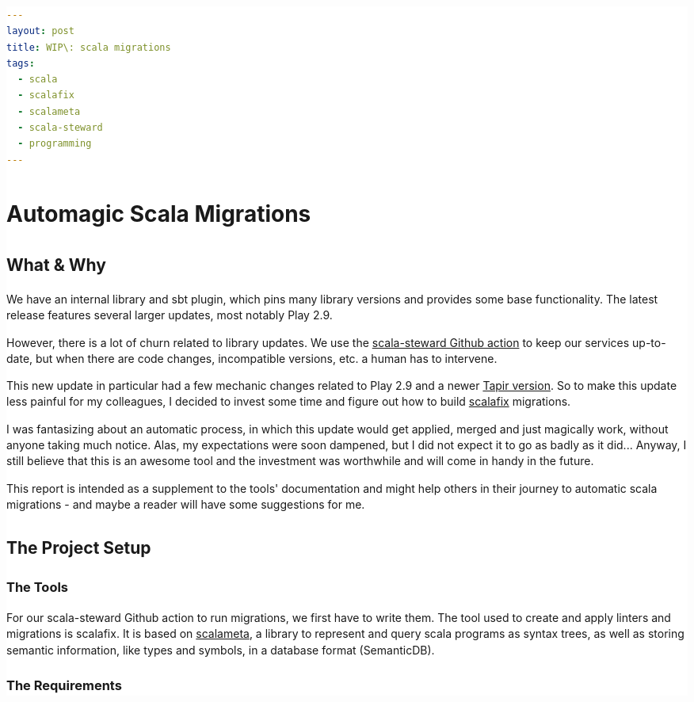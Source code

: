 ```yaml
---
layout: post
title: WIP\: scala migrations
tags:
  - scala
  - scalafix
  - scalameta
  - scala-steward
  - programming
---
```


# Automagic Scala Migrations

## What & Why

We have an internal library and sbt plugin, which pins many library versions
and provides some base functionality.
The latest release features several larger updates, most notably Play 2.9.

However, there is a lot of churn related to library updates.
We use the [scala-steward Github action](https://github.com/scala-steward-org/scala-steward-action) to keep our services up-to-date,
but when there are code changes, incompatible versions, etc. a human has to intervene.

This new update in particular had a few mechanic changes related to Play 2.9 and a newer [Tapir version](https://github.com/softwaremill/tapir/releases/tag/v1.9.0).
So to make this update less painful for my colleagues, I decided to invest some time and figure out how to build [scalafix](https://scalacenter.github.io/scalafix/) migrations.

I was fantasizing about an automatic process, in which this update would get applied, merged and just magically work,
without anyone taking much notice. Alas, my expectations were soon dampened, but I did not expect it to go as badly as it did...
Anyway, I still believe that this is an awesome tool and the investment was worthwhile and will come in handy in the future.

This report is intended as a supplement to the tools' documentation and might help others in their journey to automatic scala migrations - and maybe a reader will have some suggestions for me.

## The Project Setup

### The Tools

For our scala-steward Github action to run migrations, we first have to write them. The tool used to create and apply linters and migrations is scalafix. It is based on [scalameta](https://scalameta.org/), a library to represent and query scala programs as syntax trees, as well as storing semantic information, like types and symbols, in a database format (SemanticDB).

### The Requirements
